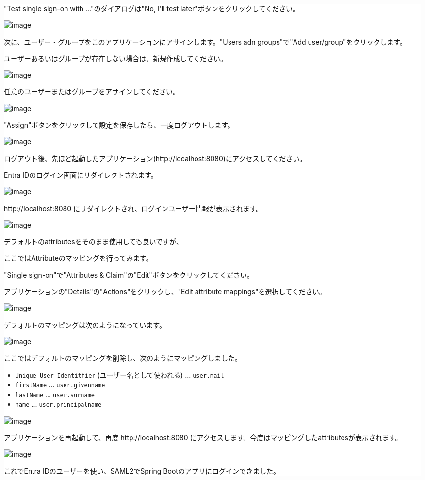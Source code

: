 "Test single sign-on with ..."のダイアログは"No, I'll test later"ボタンをクリックしてください。

<img width="1024" alt="image" src="https://github.com/user-attachments/assets/082abdc0-74f9-4722-b9fe-22afa19b3095">


次に、ユーザー・グループをこのアプリケーションにアサインします。"Users adn groups"で"Add user/group"をクリックします。

ユーザーあるいはグループが存在しない場合は、新規作成してください。

<img width="1024" alt="image" src="https://github.com/user-attachments/assets/6f49240c-a294-4c78-9b63-ba8c813e2d47">

任意のユーザーまたはグループをアサインしてください。

<img width="1024" alt="image" src="https://github.com/user-attachments/assets/cc654228-066a-4ac6-8b3a-1aff0cecf04b">

"Assign"ボタンをクリックして設定を保存したら、一度ログアウトします。

<img width="1024" alt="image" src="https://github.com/user-attachments/assets/c9f05fe5-a54e-4b89-b514-b7a0a83ef30c">

ログアウト後、先ほど起動したアプリケーション(http://localhost:8080)にアクセスしてください。

Entra IDのログイン画面にリダイレクトされます。

<img width="1024" alt="image" src="https://github.com/user-attachments/assets/bc21203a-ff7d-463d-8f97-206a7f7789bd">

http://localhost:8080 にリダイレクトされ、ログインユーザー情報が表示されます。

<img width="1024" alt="image" src="https://github.com/user-attachments/assets/8c60cf8a-df36-43d2-858f-562719e46702">

デフォルトのattributesをそのまま使用しても良いですが、

ここではAttributeのマッピングを行ってみます。

"Single sign-on"で"Attributes & Claim"の"Edit"ボタンをクリックしてください。

アプリケーションの"Details"の"Actions"をクリックし、"Edit attribute mappings"を選択してください。

<img width="1024" alt="image" src="https://github.com/user-attachments/assets/b9de2a06-bbce-4e81-9036-a9a8cc9c11bc">

デフォルトのマッピングは次のようになっています。

<img width="1024" alt="image" src="https://github.com/user-attachments/assets/482a5ba4-bb72-4135-ac03-8c488640a9c5">

ここではデフォルトのマッピングを削除し、次のようにマッピングしました。

* `Unique User Identitfier` (ユーザー名として使われる) ... `user.mail`
* `firstName` ... `user.givenname`
* `lastName` ... `user.surname`
* `name` ... `user.principalname`

<img width="1024" alt="image" src="https://github.com/user-attachments/assets/376218b0-25b8-46ef-9818-125dd568cc18">

アプリケーションを再起動して、再度 http://localhost:8080 にアクセスします。今度はマッピングしたattributesが表示されます。

<img width="1024" alt="image" src="https://github.com/user-attachments/assets/9e4f61f9-aaaa-488f-aaee-582284aa6f65">

これでEntra IDのユーザーを使い、SAML2でSpring Bootのアプリにログインできました。
